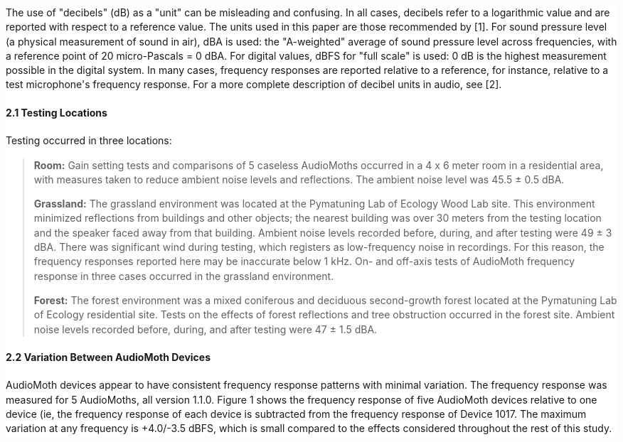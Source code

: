 The use of "decibels" (dB) as a "unit" can be misleading and confusing.
In all cases, decibels refer to a logarithmic value and are reported
with respect to a reference value. The units used in this paper are
those recommended by \[1\]. For sound pressure level (a physical
measurement of sound in air), dBA is used: the "A-weighted" average of
sound pressure level across frequencies, with a reference point of 20
micro-Pascals = 0 dBA. For digital values, dBFS for "full scale" is
used: 0 dB is the highest measurement possible in the digital system. In
many cases, frequency responses are reported relative to a reference,
for instance, relative to a test microphone's frequency response. For a
more complete description of decibel units in audio, see \[2\].

#### 2.1 Testing Locations

Testing occurred in three locations:

> **Room:** Gain setting tests and comparisons of 5 caseless AudioMoths
> occurred in a 4 x 6 meter room in a residential area, with measures
> taken to reduce ambient noise levels and reflections. The ambient
> noise level was 45.5 ± 0.5 dBA.
>
> **Grassland:** The grassland environment was located at the Pymatuning
> Lab of Ecology Wood Lab site. This environment minimized reflections
> from buildings and other objects; the nearest building was over 30
> meters from the testing location and the speaker faced away from that
> building. Ambient noise levels recorded before, during, and after
> testing were 49 ± 3 dBA. There was significant wind during testing,
> which registers as low-frequency noise in recordings. For this reason,
> the frequency responses reported here may be inaccurate below 1 kHz.
> On- and off-axis tests of AudioMoth frequency response in three cases
> occurred in the grassland environment.
>
> **Forest:** The forest environment was a mixed coniferous and
> deciduous second-growth forest located at the Pymatuning Lab of
> Ecology residential site. Tests on the effects of forest reflections
> and tree obstruction occurred in the forest site. Ambient noise levels
> recorded before, during, and after testing were 47 ± 1.5 dBA.

#### 2.2 Variation Between AudioMoth Devices

AudioMoth devices appear to have consistent frequency response patterns
with minimal variation. The frequency response was measured for 5
AudioMoths, all version 1.1.0. Figure 1 shows the frequency response of
five AudioMoth devices relative to one device (ie, the frequency
response of each device is subtracted from the frequency response of
Device 1017. The maximum variation at any frequency is +4.0/-3.5 dBFS,
which is small compared to the effects considered throughout the rest of
this study.
